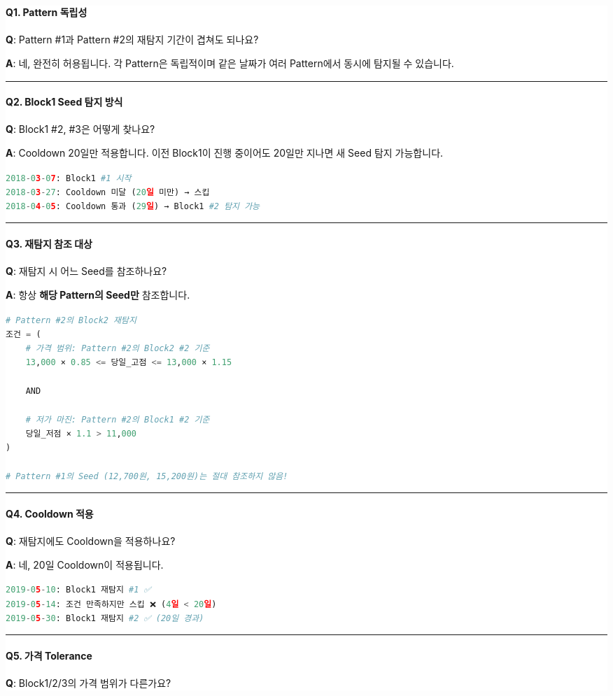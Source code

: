 #### Q1. Pattern 독립성
**Q**: Pattern #1과 Pattern #2의 재탐지 기간이 겹쳐도 되나요?

**A**: 네, 완전히 허용됩니다. 각 Pattern은 독립적이며 같은 날짜가 여러 Pattern에서 동시에 탐지될 수 있습니다.

---

#### Q2. Block1 Seed 탐지 방식
**Q**: Block1 #2, #3은 어떻게 찾나요?

**A**: Cooldown 20일만 적용합니다. 이전 Block1이 진행 중이어도 20일만 지나면 새 Seed 탐지 가능합니다.

```python
2018-03-07: Block1 #1 시작
2018-03-27: Cooldown 미달 (20일 미만) → 스킵
2018-04-05: Cooldown 통과 (29일) → Block1 #2 탐지 가능
```

---

#### Q3. 재탐지 참조 대상
**Q**: 재탐지 시 어느 Seed를 참조하나요?

**A**: 항상 **해당 Pattern의 Seed만** 참조합니다.

```python
# Pattern #2의 Block2 재탐지
조건 = (
    # 가격 범위: Pattern #2의 Block2 #2 기준
    13,000 × 0.85 <= 당일_고점 <= 13,000 × 1.15

    AND

    # 저가 마진: Pattern #2의 Block1 #2 기준
    당일_저점 × 1.1 > 11,000
)

# Pattern #1의 Seed (12,700원, 15,200원)는 절대 참조하지 않음!
```

---

#### Q4. Cooldown 적용
**Q**: 재탐지에도 Cooldown을 적용하나요?

**A**: 네, 20일 Cooldown이 적용됩니다.

```python
2019-05-10: Block1 재탐지 #1 ✅
2019-05-14: 조건 만족하지만 스킵 ❌ (4일 < 20일)
2019-05-30: Block1 재탐지 #2 ✅ (20일 경과)
```

---

#### Q5. 가격 Tolerance
**Q**: Block1/2/3의 가격 범위가 다른가요?

